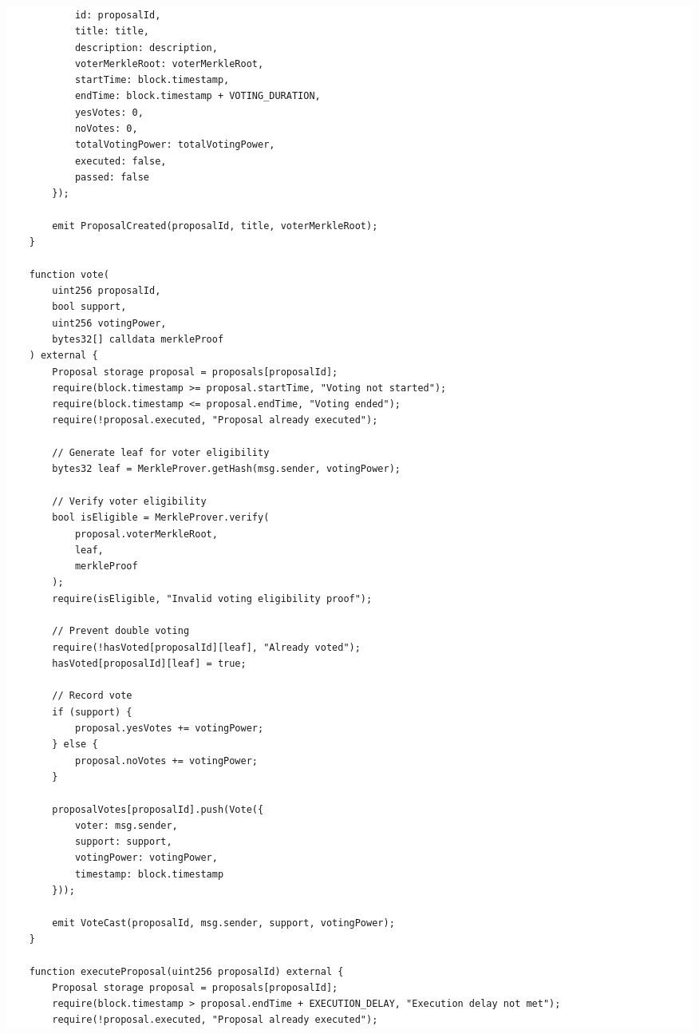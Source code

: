 ```solidity
            id: proposalId,
            title: title,
            description: description,
            voterMerkleRoot: voterMerkleRoot,
            startTime: block.timestamp,
            endTime: block.timestamp + VOTING_DURATION,
            yesVotes: 0,
            noVotes: 0,
            totalVotingPower: totalVotingPower,
            executed: false,
            passed: false
        });
        
        emit ProposalCreated(proposalId, title, voterMerkleRoot);
    }
    
    function vote(
        uint256 proposalId,
        bool support,
        uint256 votingPower,
        bytes32[] calldata merkleProof
    ) external {
        Proposal storage proposal = proposals[proposalId];
        require(block.timestamp >= proposal.startTime, "Voting not started");
        require(block.timestamp <= proposal.endTime, "Voting ended");
        require(!proposal.executed, "Proposal already executed");
        
        // Generate leaf for voter eligibility
        bytes32 leaf = MerkleProver.getHash(msg.sender, votingPower);
        
        // Verify voter eligibility
        bool isEligible = MerkleProver.verify(
            proposal.voterMerkleRoot,
            leaf,
            merkleProof
        );
        require(isEligible, "Invalid voting eligibility proof");
        
        // Prevent double voting
        require(!hasVoted[proposalId][leaf], "Already voted");
        hasVoted[proposalId][leaf] = true;
        
        // Record vote
        if (support) {
            proposal.yesVotes += votingPower;
        } else {
            proposal.noVotes += votingPower;
        }
        
        proposalVotes[proposalId].push(Vote({
            voter: msg.sender,
            support: support,
            votingPower: votingPower,
            timestamp: block.timestamp
        }));
        
        emit VoteCast(proposalId, msg.sender, support, votingPower);
    }
    
    function executeProposal(uint256 proposalId) external {
        Proposal storage proposal = proposals[proposalId];
        require(block.timestamp > proposal.endTime + EXECUTION_DELAY, "Execution delay not met");
        require(!proposal.executed, "Proposal already executed");
```